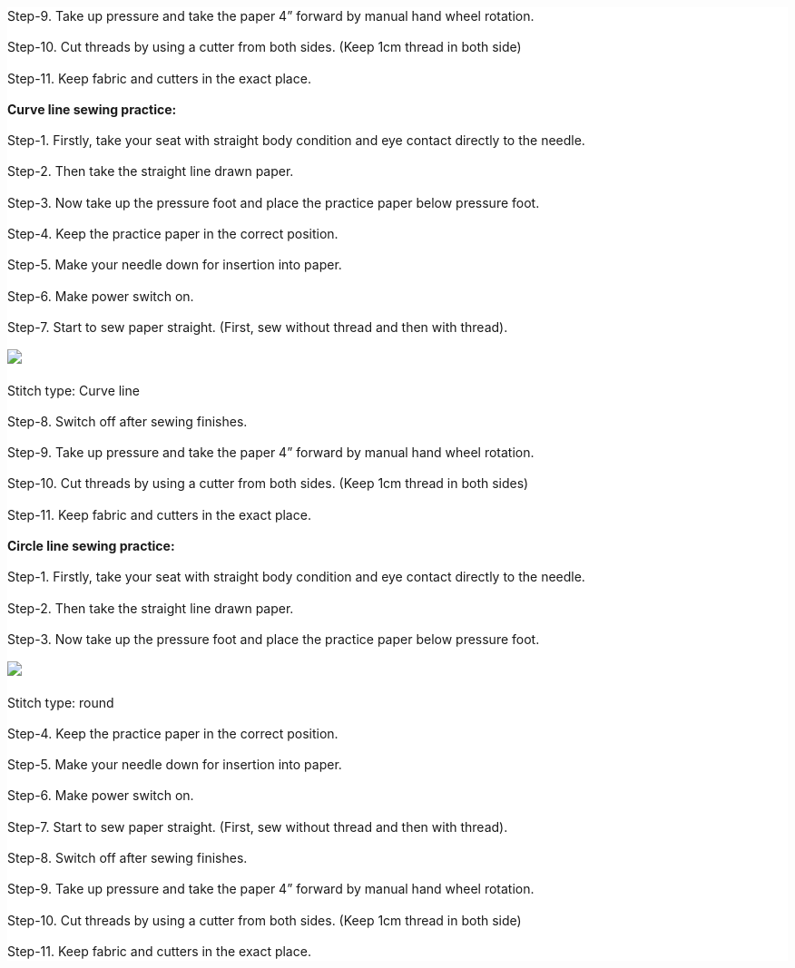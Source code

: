 Step-9. Take up pressure and take the paper 4” forward by manual hand wheel rotation.

Step-10. Cut threads by using a cutter from both sides. (Keep 1cm thread in both side)

Step-11. Keep fabric and cutters in the exact place.

**Curve line sewing practice:** 

Step-1. Firstly, take your seat with straight body condition and eye contact directly to the needle.

Step-2. Then take the straight line drawn paper.

Step-3. Now take up the pressure foot and place the practice paper below pressure foot.

Step-4. Keep the practice paper in the correct position.

Step-5. Make your needle down for insertion into paper.

Step-6. Make power switch on.

Step-7. Start to sew paper straight. (First, sew without thread and then with thread).

![](https://lh6.googleusercontent.com/0faQY-5MG3dqAPl4POwxNa8segw21vHC6u5H4SpizSGWLGfwOgQF4FiEQl9MsR2hF9U4W3HUR2KyUixKlO-wuzYYNtJS1rzAJqE9aXBuc0MO5OGaO3C_Y6YgG6USDbc2TQ)

Stitch type: Curve line

Step-8. Switch off after sewing finishes.

Step-9. Take up pressure and take the paper 4” forward by manual hand wheel rotation.

Step-10. Cut threads by using a cutter from both sides. (Keep 1cm thread in both sides)

Step-11. Keep fabric and cutters in the exact place.

**Circle line sewing practice:** 

Step-1. Firstly, take your seat with straight body condition and eye contact directly to the needle.

Step-2. Then take the straight line drawn paper.

Step-3. Now take up the pressure foot and place the practice paper below pressure foot.

![](https://lh4.googleusercontent.com/obV5ohjfnACb7BmP81-rlHlwHjAsv06_N8RcTkE-J9lZX2ugIZ96CSPGSte4bb6IdqHkHgyecAxyFpqv_1DYIU1vjJCxWvdJ8Xm4SAQ3CwCK8zuBsTCj5JPSqzjqElJvJQ)

Stitch type: round

Step-4. Keep the practice paper in the correct position.

Step-5. Make your needle down for insertion into paper.

Step-6. Make power switch on.

Step-7. Start to sew paper straight. (First, sew without thread and then with thread).

Step-8. Switch off after sewing finishes.

Step-9. Take up pressure and take the paper 4” forward by manual hand wheel rotation.

Step-10. Cut threads by using a cutter from both sides. (Keep 1cm thread in both side)

Step-11. Keep fabric and cutters in the exact place.

